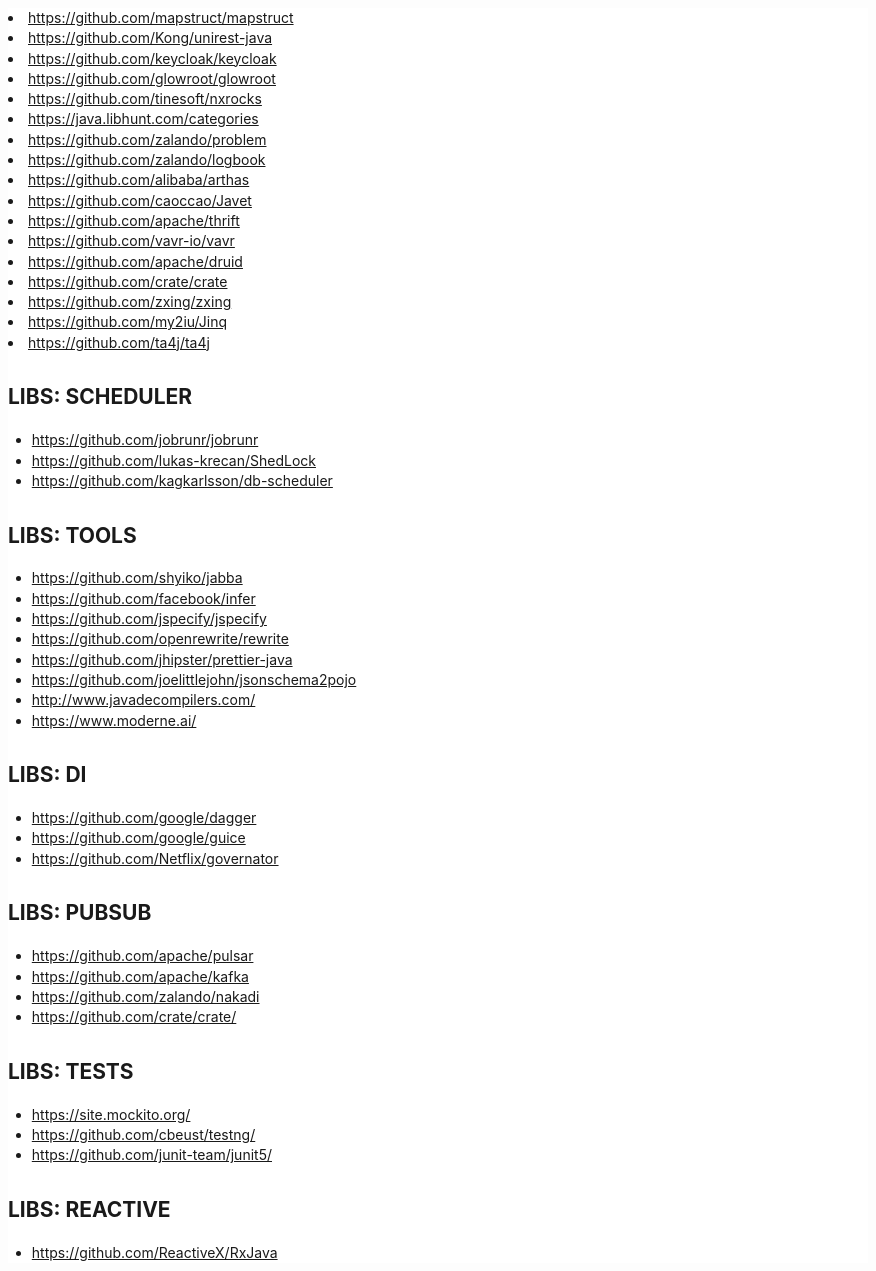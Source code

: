 <li><a href="https://github.com/mapstruct/mapstruct">https://github.com/mapstruct/mapstruct</a></li>
<li><a href="https://github.com/Kong/unirest-java">https://github.com/Kong/unirest-java</a></li>
<li><a href="https://github.com/keycloak/keycloak">https://github.com/keycloak/keycloak</a></li>
<li><a href="https://github.com/glowroot/glowroot">https://github.com/glowroot/glowroot</a></li>
<li><a href="https://github.com/tinesoft/nxrocks">https://github.com/tinesoft/nxrocks</a></li>
<li><a href="https://java.libhunt.com/categories">https://java.libhunt.com/categories</a></li>
<li><a href="https://github.com/zalando/problem">https://github.com/zalando/problem</a></li>
<li><a href="https://github.com/zalando/logbook">https://github.com/zalando/logbook</a></li>
<li><a href="https://github.com/alibaba/arthas">https://github.com/alibaba/arthas</a></li>
<li><a href="https://github.com/caoccao/Javet">https://github.com/caoccao/Javet</a></li>
<li><a href="https://github.com/apache/thrift">https://github.com/apache/thrift</a></li>
<li><a href="https://github.com/vavr-io/vavr">https://github.com/vavr-io/vavr</a></li>
<li><a href="https://github.com/apache/druid">https://github.com/apache/druid</a></li>
<li><a href="https://github.com/crate/crate">https://github.com/crate/crate</a></li>
<li><a href="https://github.com/zxing/zxing">https://github.com/zxing/zxing</a></li>
<li><a href="https://github.com/my2iu/Jinq">https://github.com/my2iu/Jinq</a></li>
<li><a href="https://github.com/ta4j/ta4j">https://github.com/ta4j/ta4j</a></li>
</ul>
<h2>LIBS: SCHEDULER</h2>
<ul>
<li><a href="https://github.com/jobrunr/jobrunr">https://github.com/jobrunr/jobrunr</a></li>
<li><a href="https://github.com/lukas-krecan/ShedLock">https://github.com/lukas-krecan/ShedLock</a></li>
<li><a href="https://github.com/kagkarlsson/db-scheduler">https://github.com/kagkarlsson/db-scheduler</a></li>
</ul>
<h2>LIBS: TOOLS</h2>
<ul>
<li><a href="https://github.com/shyiko/jabba">https://github.com/shyiko/jabba</a></li>
<li><a href="https://github.com/facebook/infer">https://github.com/facebook/infer</a></li>
<li><a href="https://github.com/jspecify/jspecify">https://github.com/jspecify/jspecify</a></li>
<li><a href="https://github.com/openrewrite/rewrite">https://github.com/openrewrite/rewrite</a></li>
<li><a href="https://github.com/jhipster/prettier-java">https://github.com/jhipster/prettier-java</a></li>
<li><a href="https://github.com/joelittlejohn/jsonschema2pojo">https://github.com/joelittlejohn/jsonschema2pojo</a></li>
<li><a href="http://www.javadecompilers.com/">http://www.javadecompilers.com/</a></li>
<li><a href="https://www.moderne.ai/">https://www.moderne.ai/</a></li>
</ul>
<h2>LIBS: DI</h2>
<ul>
<li><a href="https://github.com/google/dagger">https://github.com/google/dagger</a></li>
<li><a href="https://github.com/google/guice">https://github.com/google/guice</a></li>
<li><a href="https://github.com/Netflix/governator">https://github.com/Netflix/governator</a></li>
</ul>
<h2>LIBS: PUBSUB</h2>
<ul>
<li><a href="https://github.com/apache/pulsar">https://github.com/apache/pulsar</a></li>
<li><a href="https://github.com/apache/kafka">https://github.com/apache/kafka</a></li>
<li><a href="https://github.com/zalando/nakadi">https://github.com/zalando/nakadi</a></li>
<li><a href="https://github.com/crate/crate/">https://github.com/crate/crate/</a></li>
</ul>
<h2>LIBS: TESTS</h2>
<ul>
<li><a href="https://site.mockito.org/">https://site.mockito.org/</a></li>
<li><a href="https://github.com/cbeust/testng/">https://github.com/cbeust/testng/</a></li>
<li><a href="https://github.com/junit-team/junit5/">https://github.com/junit-team/junit5/</a></li>
</ul>
<h2>LIBS: REACTIVE</h2>
<ul>
<li><a href="https://github.com/ReactiveX/RxJava">https://github.com/ReactiveX/RxJava</a></li>